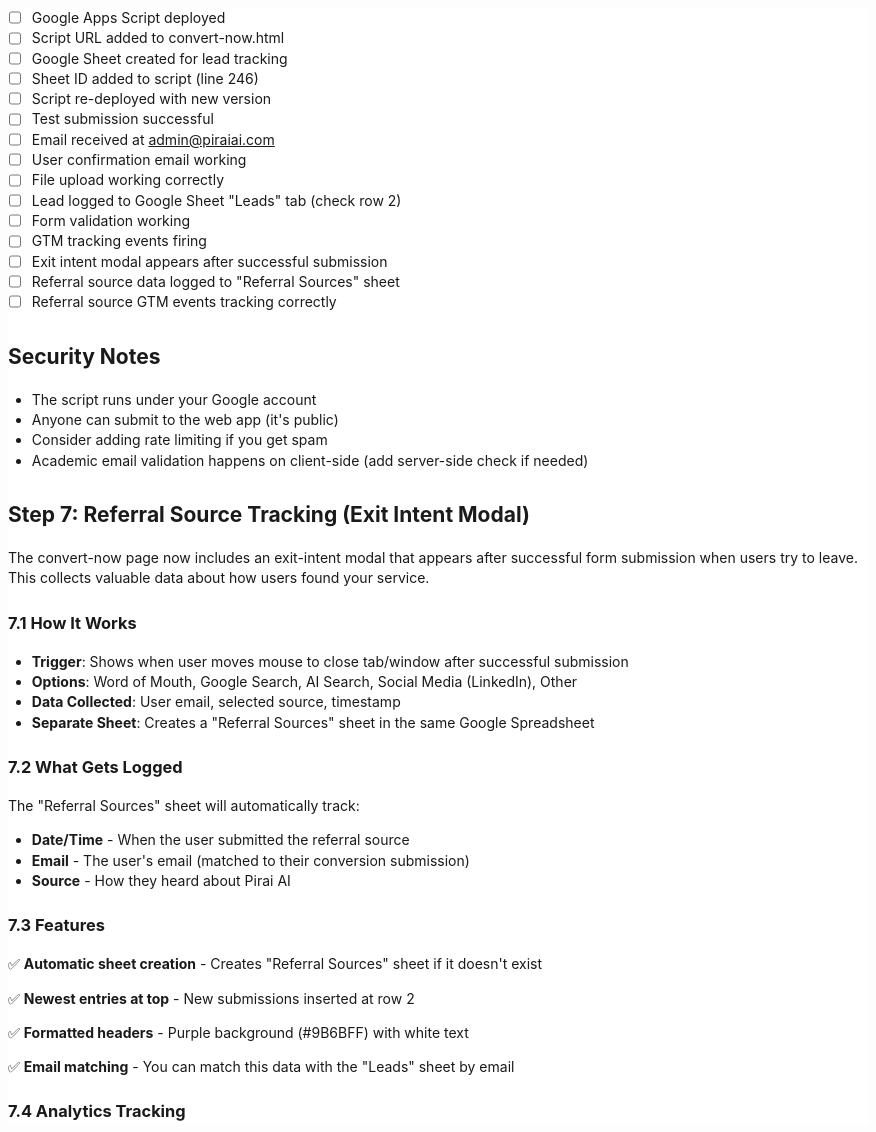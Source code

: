 - [ ] Google Apps Script deployed
- [ ] Script URL added to convert-now.html
- [ ] Google Sheet created for lead tracking
- [ ] Sheet ID added to script (line 246)
- [ ] Script re-deployed with new version
- [ ] Test submission successful
- [ ] Email received at admin@piraiai.com
- [ ] User confirmation email working
- [ ] File upload working correctly
- [ ] Lead logged to Google Sheet "Leads" tab (check row 2)
- [ ] Form validation working
- [ ] GTM tracking events firing
- [ ] Exit intent modal appears after successful submission
- [ ] Referral source data logged to "Referral Sources" sheet
- [ ] Referral source GTM events tracking correctly

## Security Notes

- The script runs under your Google account
- Anyone can submit to the web app (it's public)
- Consider adding rate limiting if you get spam
- Academic email validation happens on client-side (add server-side check if needed)

## Step 7: Referral Source Tracking (Exit Intent Modal)

The convert-now page now includes an exit-intent modal that appears after successful form submission when users try to leave. This collects valuable data about how users found your service.

### 7.1 How It Works

- **Trigger**: Shows when user moves mouse to close tab/window after successful submission
- **Options**: Word of Mouth, Google Search, AI Search, Social Media (LinkedIn), Other
- **Data Collected**: User email, selected source, timestamp
- **Separate Sheet**: Creates a "Referral Sources" sheet in the same Google Spreadsheet

### 7.2 What Gets Logged

The "Referral Sources" sheet will automatically track:
- **Date/Time** - When the user submitted the referral source
- **Email** - The user's email (matched to their conversion submission)
- **Source** - How they heard about Pirai AI

### 7.3 Features

✅ **Automatic sheet creation** - Creates "Referral Sources" sheet if it doesn't exist

✅ **Newest entries at top** - New submissions inserted at row 2

✅ **Formatted headers** - Purple background (#9B6BFF) with white text

✅ **Email matching** - You can match this data with the "Leads" sheet by email

### 7.4 Analytics Tracking
